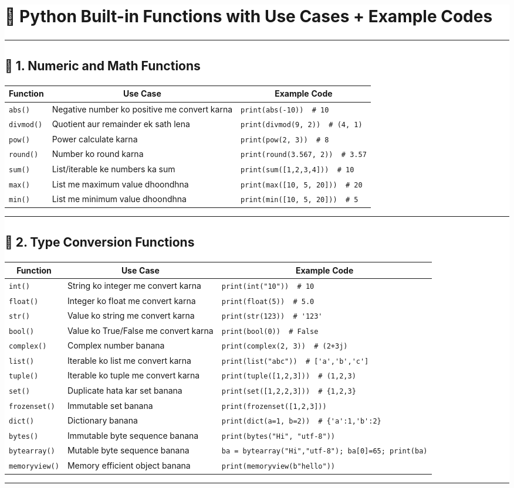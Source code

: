 
# 📌 Python Built-in Functions with Use Cases + Example Codes

---





## 🔹 1. Numeric and Math Functions

| Function | Use Case | Example Code |
|----------|----------|--------------|
| `abs()` | Negative number ko positive me convert karna | `print(abs(-10))  # 10` |
| `divmod()` | Quotient aur remainder ek sath lena | `print(divmod(9, 2))  # (4, 1)` |
| `pow()` | Power calculate karna | `print(pow(2, 3))  # 8` |
| `round()` | Number ko round karna | `print(round(3.567, 2))  # 3.57` |
| `sum()` | List/iterable ke numbers ka sum | `print(sum([1,2,3,4]))  # 10` |
| `max()` | List me maximum value dhoondhna | `print(max([10, 5, 20]))  # 20` |
| `min()` | List me minimum value dhoondhna | `print(min([10, 5, 20]))  # 5` |

---

## 🔹 2. Type Conversion Functions

| Function | Use Case | Example Code |
|----------|----------|--------------|
| `int()` | String ko integer me convert karna | `print(int("10"))  # 10` |
| `float()` | Integer ko float me convert karna | `print(float(5))  # 5.0` |
| `str()` | Value ko string me convert karna | `print(str(123))  # '123'` |
| `bool()` | Value ko True/False me convert karna | `print(bool(0))  # False` |
| `complex()` | Complex number banana | `print(complex(2, 3))  # (2+3j)` |
| `list()` | Iterable ko list me convert karna | `print(list("abc"))  # ['a','b','c']` |
| `tuple()` | Iterable ko tuple me convert karna | `print(tuple([1,2,3]))  # (1,2,3)` |
| `set()` | Duplicate hata kar set banana | `print(set([1,2,2,3]))  # {1,2,3}` |
| `frozenset()` | Immutable set banana | `print(frozenset([1,2,3]))` |
| `dict()` | Dictionary banana | `print(dict(a=1, b=2))  # {'a':1,'b':2}` |
| `bytes()` | Immutable byte sequence banana | `print(bytes("Hi", "utf-8"))` |
| `bytearray()` | Mutable byte sequence banana | `ba = bytearray("Hi","utf-8"); ba[0]=65; print(ba)` |
| `memoryview()` | Memory efficient object banana | `print(memoryview(b"hello"))` |

---